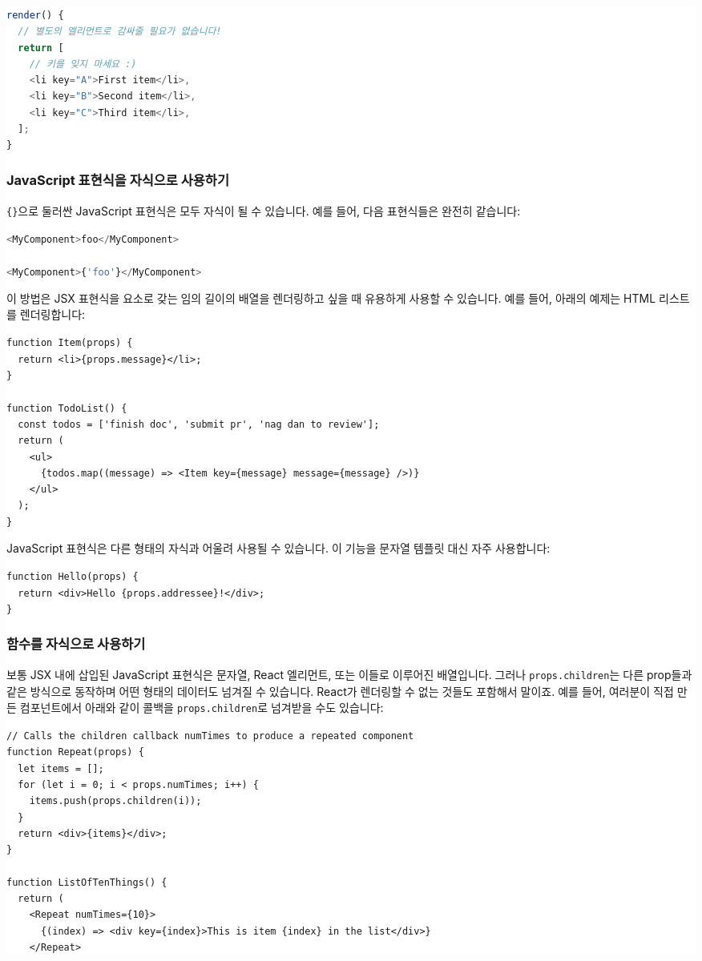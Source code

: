 ```js
render() {
  // 별도의 엘리먼트로 감싸줄 필요가 없습니다!
  return [
    // 키를 잊지 마세요 :)
    <li key="A">First item</li>,
    <li key="B">Second item</li>,
    <li key="C">Third item</li>,
  ];
}
```

### JavaScript 표현식을 자식으로 사용하기

`{}`으로 둘러싼 JavaScript 표현식은 모두 자식이 될 수 있습니다. 예를 들어, 다음 표현식들은 완전히 같습니다:

```js
<MyComponent>foo</MyComponent>

<MyComponent>{'foo'}</MyComponent>
```

이 방법은 JSX 표현식을 요소로 갖는 임의 길이의 배열을 렌더링하고 싶을 때 유용하게 사용할 수 있습니다. 예를 들어, 아래의 예제는 HTML 리스트를 렌더링합니다:

```js{2,9}
function Item(props) {
  return <li>{props.message}</li>;
}

function TodoList() {
  const todos = ['finish doc', 'submit pr', 'nag dan to review'];
  return (
    <ul>
      {todos.map((message) => <Item key={message} message={message} />)}
    </ul>
  );
}
```

JavaScript 표현식은 다른 형태의 자식과 어울려 사용될 수 있습니다. 이 기능을 문자열 템플릿 대신 자주 사용합니다:

```js{2}
function Hello(props) {
  return <div>Hello {props.addressee}!</div>;
}
```

### 함수를 자식으로 사용하기

보통 JSX 내에 삽입된 JavaScript 표현식은 문자열, React 엘리먼트, 또는 이들로 이루어진 배열입니다. 그러나 `props.children`는 다른 prop들과 같은 방식으로 동작하며 어떤 형태의 데이터도 넘겨질 수 있습니다. React가 렌더링할 수 없는 것들도 포함해서 말이죠. 예를 들어, 여러분이 직접 만든 컴포넌트에서 아래와 같이 콜백을 `props.children`로 넘겨받을 수도 있습니다:

```js{4,13}
// Calls the children callback numTimes to produce a repeated component
function Repeat(props) {
  let items = [];
  for (let i = 0; i < props.numTimes; i++) {
    items.push(props.children(i));
  }
  return <div>{items}</div>;
}

function ListOfTenThings() {
  return (
    <Repeat numTimes={10}>
      {(index) => <div key={index}>This is item {index} in the list</div>}
    </Repeat>
```